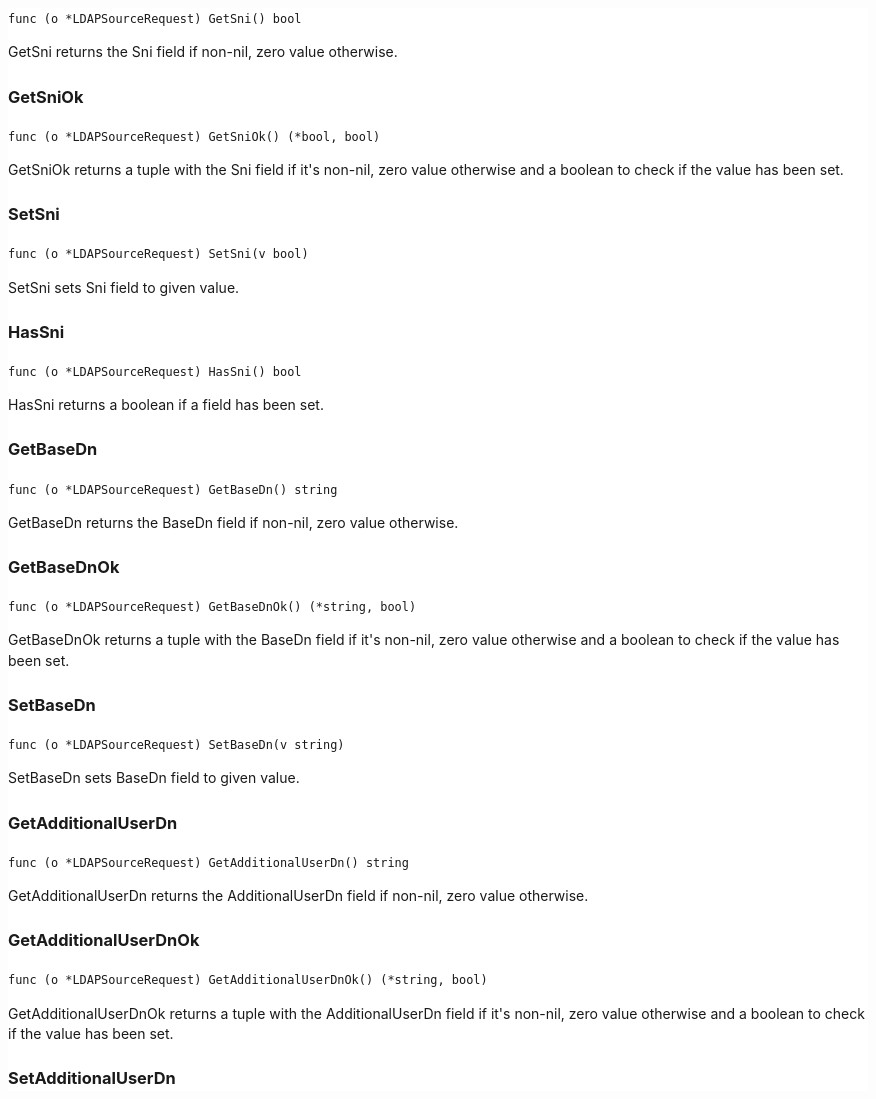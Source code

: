 `func (o *LDAPSourceRequest) GetSni() bool`

GetSni returns the Sni field if non-nil, zero value otherwise.

### GetSniOk

`func (o *LDAPSourceRequest) GetSniOk() (*bool, bool)`

GetSniOk returns a tuple with the Sni field if it's non-nil, zero value otherwise
and a boolean to check if the value has been set.

### SetSni

`func (o *LDAPSourceRequest) SetSni(v bool)`

SetSni sets Sni field to given value.

### HasSni

`func (o *LDAPSourceRequest) HasSni() bool`

HasSni returns a boolean if a field has been set.

### GetBaseDn

`func (o *LDAPSourceRequest) GetBaseDn() string`

GetBaseDn returns the BaseDn field if non-nil, zero value otherwise.

### GetBaseDnOk

`func (o *LDAPSourceRequest) GetBaseDnOk() (*string, bool)`

GetBaseDnOk returns a tuple with the BaseDn field if it's non-nil, zero value otherwise
and a boolean to check if the value has been set.

### SetBaseDn

`func (o *LDAPSourceRequest) SetBaseDn(v string)`

SetBaseDn sets BaseDn field to given value.


### GetAdditionalUserDn

`func (o *LDAPSourceRequest) GetAdditionalUserDn() string`

GetAdditionalUserDn returns the AdditionalUserDn field if non-nil, zero value otherwise.

### GetAdditionalUserDnOk

`func (o *LDAPSourceRequest) GetAdditionalUserDnOk() (*string, bool)`

GetAdditionalUserDnOk returns a tuple with the AdditionalUserDn field if it's non-nil, zero value otherwise
and a boolean to check if the value has been set.

### SetAdditionalUserDn
